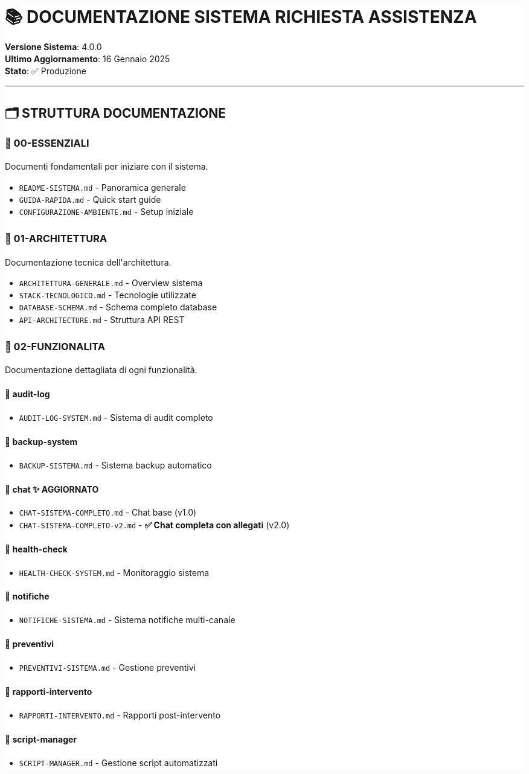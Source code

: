 # 📚 DOCUMENTAZIONE SISTEMA RICHIESTA ASSISTENZA
**Versione Sistema**: 4.0.0  
**Ultimo Aggiornamento**: 16 Gennaio 2025  
**Stato**: ✅ Produzione

---

## 🗂️ STRUTTURA DOCUMENTAZIONE

### 📁 00-ESSENZIALI
Documenti fondamentali per iniziare con il sistema.
- `README-SISTEMA.md` - Panoramica generale
- `GUIDA-RAPIDA.md` - Quick start guide
- `CONFIGURAZIONE-AMBIENTE.md` - Setup iniziale

### 📁 01-ARCHITETTURA
Documentazione tecnica dell'architettura.
- `ARCHITETTURA-GENERALE.md` - Overview sistema
- `STACK-TECNOLOGICO.md` - Tecnologie utilizzate
- `DATABASE-SCHEMA.md` - Schema completo database
- `API-ARCHITECTURE.md` - Struttura API REST

### 📁 02-FUNZIONALITA
Documentazione dettagliata di ogni funzionalità.

#### 📂 audit-log
- `AUDIT-LOG-SYSTEM.md` - Sistema di audit completo

#### 📂 backup-system
- `BACKUP-SISTEMA.md` - Sistema backup automatico

#### 📂 chat ✨ AGGIORNATO
- `CHAT-SISTEMA-COMPLETO.md` - Chat base (v1.0)
- `CHAT-SISTEMA-COMPLETO-v2.md` - **✅ Chat completa con allegati** (v2.0)

#### 📂 health-check
- `HEALTH-CHECK-SYSTEM.md` - Monitoraggio sistema

#### 📂 notifiche
- `NOTIFICHE-SISTEMA.md` - Sistema notifiche multi-canale

#### 📂 preventivi
- `PREVENTIVI-SISTEMA.md` - Gestione preventivi

#### 📂 rapporti-intervento
- `RAPPORTI-INTERVENTO.md` - Rapporti post-intervento

#### 📂 script-manager
- `SCRIPT-MANAGER.md` - Gestione script automatizzati
